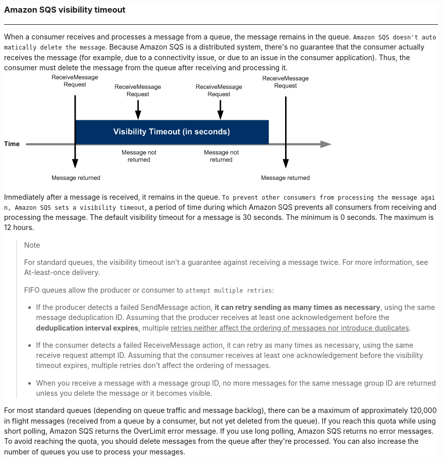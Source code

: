 ### Amazon SQS visibility timeout
***
When a consumer receives and processes a message from a queue, the message remains in the queue. `Amazon SQS doesn't automatically delete the message`. Because Amazon SQS is a distributed system, there's no guarantee that the consumer actually receives the message (for example, due to a connectivity issue, or due to an issue in the consumer application). Thus, the consumer must delete the message from the queue after receiving and processing it.
![sqs-visibility-timeout-diagram](./img/sqs-visibility-timeout-diagram.png)

Immediately after a message is received, it remains in the queue. `To prevent other consumers from processing the message again, Amazon SQS sets a visibility timeout`, a period of time during which Amazon SQS prevents all consumers from receiving and processing the message. The default visibility timeout for a message is 30 seconds. The minimum is 0 seconds. The maximum is 12 hours. 

>Note
>
>For standard queues, the visibility timeout isn't a guarantee against receiving a message twice. For more information, see At-least-once delivery.
>
>FIFO queues allow the producer or consumer to `attempt multiple retries`:
>
>- If the producer detects a failed SendMessage action, **it can retry sending as many times as necessary**, using the same message deduplication ID. Assuming that the producer receives at least one acknowledgement before the **deduplication interval expires**, multiple <ins>retries neither affect the ordering of messages nor introduce duplicates</ins>.
>
>- If the consumer detects a failed ReceiveMessage action, it can retry as many times as necessary, using the same receive request attempt ID. Assuming that the consumer receives at least one acknowledgement before the visibility timeout expires, multiple retries don't affect the ordering of messages.
>
>- When you receive a message with a message group ID, no more messages for the same message group ID are returned unless you delete the message or it becomes visible.

For most standard queues (depending on queue traffic and message backlog), there can be a maximum of approximately 120,000 in flight messages (received from a queue by a consumer, but not yet deleted from the queue). If you reach this quota while using short polling, Amazon SQS returns the OverLimit error message. If you use long polling, Amazon SQS returns no error messages. To avoid reaching the quota, you should delete messages from the queue after they're processed. You can also increase the number of queues you use to process your messages.
